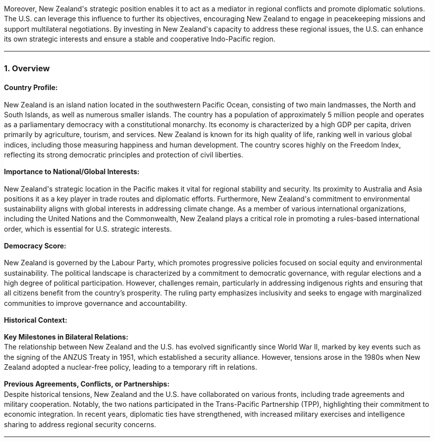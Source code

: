 Moreover, New Zealand's strategic position enables it to act as a mediator in regional conflicts and promote diplomatic solutions. The U.S. can leverage this influence to further its objectives, encouraging New Zealand to engage in peacekeeping missions and support multilateral negotiations. By investing in New Zealand's capacity to address these regional issues, the U.S. can enhance its own strategic interests and ensure a stable and cooperative Indo-Pacific region.

---

### 1. Overview

**Country Profile:**

New Zealand is an island nation located in the southwestern Pacific Ocean, consisting of two main landmasses, the North and South Islands, as well as numerous smaller islands. The country has a population of approximately 5 million people and operates as a parliamentary democracy with a constitutional monarchy. Its economy is characterized by a high GDP per capita, driven primarily by agriculture, tourism, and services. New Zealand is known for its high quality of life, ranking well in various global indices, including those measuring happiness and human development. The country scores highly on the Freedom Index, reflecting its strong democratic principles and protection of civil liberties.

**Importance to National/Global Interests:**

New Zealand's strategic location in the Pacific makes it vital for regional stability and security. Its proximity to Australia and Asia positions it as a key player in trade routes and diplomatic efforts. Furthermore, New Zealand's commitment to environmental sustainability aligns with global interests in addressing climate change. As a member of various international organizations, including the United Nations and the Commonwealth, New Zealand plays a critical role in promoting a rules-based international order, which is essential for U.S. strategic interests.

**Democracy Score:**

New Zealand is governed by the Labour Party, which promotes progressive policies focused on social equity and environmental sustainability. The political landscape is characterized by a commitment to democratic governance, with regular elections and a high degree of political participation. However, challenges remain, particularly in addressing indigenous rights and ensuring that all citizens benefit from the country’s prosperity. The ruling party emphasizes inclusivity and seeks to engage with marginalized communities to improve governance and accountability.

**Historical Context:**

**Key Milestones in Bilateral Relations:**  
The relationship between New Zealand and the U.S. has evolved significantly since World War II, marked by key events such as the signing of the ANZUS Treaty in 1951, which established a security alliance. However, tensions arose in the 1980s when New Zealand adopted a nuclear-free policy, leading to a temporary rift in relations.

**Previous Agreements, Conflicts, or Partnerships:**  
Despite historical tensions, New Zealand and the U.S. have collaborated on various fronts, including trade agreements and military cooperation. Notably, the two nations participated in the Trans-Pacific Partnership (TPP), highlighting their commitment to economic integration. In recent years, diplomatic ties have strengthened, with increased military exercises and intelligence sharing to address regional security concerns.

---
